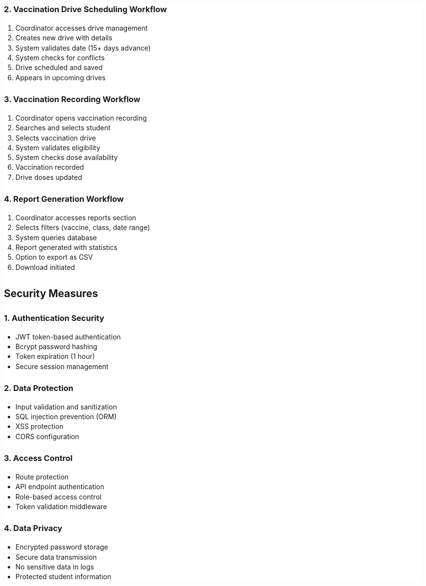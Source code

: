 ### 2. Vaccination Drive Scheduling Workflow
1. Coordinator accesses drive management
2. Creates new drive with details
3. System validates date (15+ days advance)
4. System checks for conflicts
5. Drive scheduled and saved
6. Appears in upcoming drives

### 3. Vaccination Recording Workflow
1. Coordinator opens vaccination recording
2. Searches and selects student
3. Selects vaccination drive
4. System validates eligibility
5. System checks dose availability
6. Vaccination recorded
7. Drive doses updated

### 4. Report Generation Workflow
1. Coordinator accesses reports section
2. Selects filters (vaccine, class, date range)
3. System queries database
4. Report generated with statistics
5. Option to export as CSV
6. Download initiated

## Security Measures

### 1. Authentication Security
- JWT token-based authentication
- Bcrypt password hashing
- Token expiration (1 hour)
- Secure session management

### 2. Data Protection
- Input validation and sanitization
- SQL injection prevention (ORM)
- XSS protection
- CORS configuration

### 3. Access Control
- Route protection
- API endpoint authentication
- Role-based access control
- Token validation middleware

### 4. Data Privacy
- Encrypted password storage
- Secure data transmission
- No sensitive data in logs
- Protected student information
